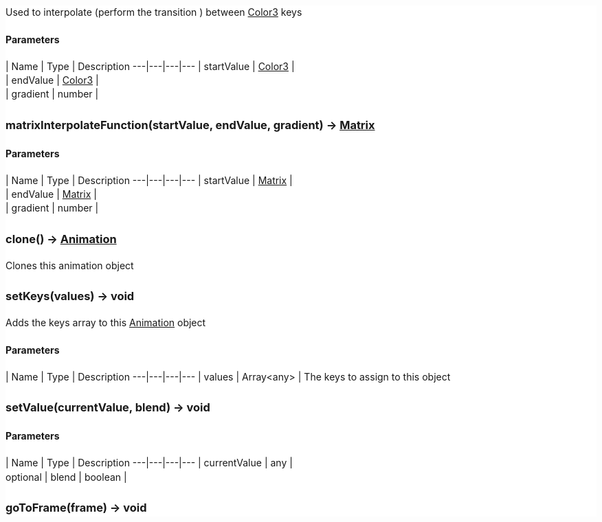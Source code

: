 Used to interpolate (perform the transition ) between [Color3](/classes/2.4/Color3) keys

#### Parameters
 | Name | Type | Description
---|---|---|---
 | startValue | [Color3](/classes/2.4/Color3) |    
 | endValue | [Color3](/classes/2.4/Color3) |    
 | gradient | number |    
### matrixInterpolateFunction(startValue, endValue, gradient) &rarr; [Matrix](/classes/2.4/Matrix)



#### Parameters
 | Name | Type | Description
---|---|---|---
 | startValue | [Matrix](/classes/2.4/Matrix) |    
 | endValue | [Matrix](/classes/2.4/Matrix) |    
 | gradient | number |    
### clone() &rarr; [Animation](/classes/2.4/Animation)

Clones this animation object
### setKeys(values) &rarr; void

Adds the keys array to this [Animation](/classes/2.4/Animation) object

#### Parameters
 | Name | Type | Description
---|---|---|---
 | values | Array&lt;any&gt; |    The keys to assign to this object

### setValue(currentValue, blend) &rarr; void



#### Parameters
 | Name | Type | Description
---|---|---|---
 | currentValue | any |  
optional | blend | boolean | 
### goToFrame(frame) &rarr; void

